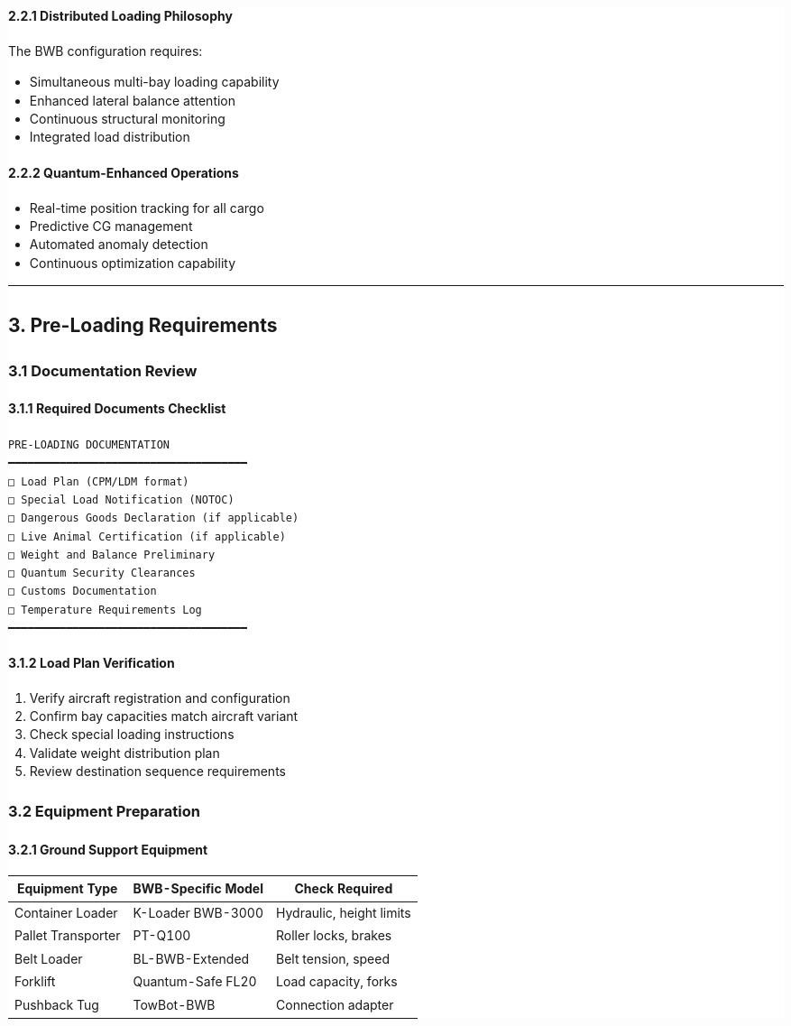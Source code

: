 #### 2.2.1 Distributed Loading Philosophy
The BWB configuration requires:
- Simultaneous multi-bay loading capability
- Enhanced lateral balance attention
- Continuous structural monitoring
- Integrated load distribution

#### 2.2.2 Quantum-Enhanced Operations
- Real-time position tracking for all cargo
- Predictive CG management
- Automated anomaly detection
- Continuous optimization capability

---

## 3. Pre-Loading Requirements

### 3.1 Documentation Review

#### 3.1.1 Required Documents Checklist
```
PRE-LOADING DOCUMENTATION
━━━━━━━━━━━━━━━━━━━━━━━━━━━━━━━━━━━━━
□ Load Plan (CPM/LDM format)
□ Special Load Notification (NOTOC)
□ Dangerous Goods Declaration (if applicable)
□ Live Animal Certification (if applicable)
□ Weight and Balance Preliminary
□ Quantum Security Clearances
□ Customs Documentation
□ Temperature Requirements Log
━━━━━━━━━━━━━━━━━━━━━━━━━━━━━━━━━━━━━
```

#### 3.1.2 Load Plan Verification
1. Verify aircraft registration and configuration
2. Confirm bay capacities match aircraft variant
3. Check special loading instructions
4. Validate weight distribution plan
5. Review destination sequence requirements

### 3.2 Equipment Preparation

#### 3.2.1 Ground Support Equipment
| Equipment Type | BWB-Specific Model | Check Required |
|---------------|-------------------|----------------|
| Container Loader | K-Loader BWB-3000 | Hydraulic, height limits |
| Pallet Transporter | PT-Q100 | Roller locks, brakes |
| Belt Loader | BL-BWB-Extended | Belt tension, speed |
| Forklift | Quantum-Safe FL20 | Load capacity, forks |
| Pushback Tug | TowBot-BWB | Connection adapter |
